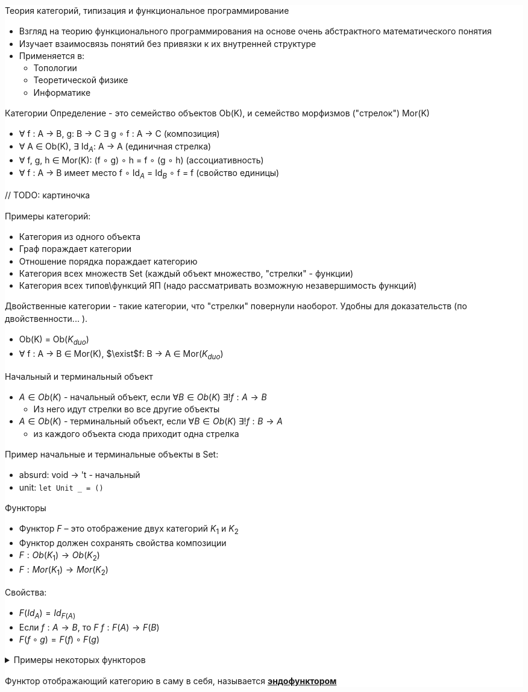 Теория категорий, типизация и функциональное программирование
+ Взгляд на теорию функционального программирования на основе очень абстрактного математического понятия
+ Изучает взаимосвязь понятий без привязки к их внутренней структуре
+ Применяется в: 
    - Топологии
    - Теоретической физике
    - Информатике

Категории
Определение - это семейство объектов Ob(K), и семейство морфизмов ("стрелок") Mor(K)
- ∀ f : A → B, g: B → C  $\exists$ g $\circ$ f : A → C (композиция)
- ∀ A ∈ Ob(K), $\exists$ Id$_{A}$: A → A (единичная стрелка)
- ∀ f, g, h ∈ Mor(K): (f $\circ$ g) $\circ$ h = f $\circ$ (g $\circ$ h) (ассоциативность)
- ∀ f : A → B имеет место f $\circ$ Id$_{A}$ = Id$_{B}$ $\circ$ f = f (свойство единицы)

// TODO: картиночка

Примеры категорий:
+ Категория из одного объекта
+ Граф пораждает категории
+ Отношение порядка пораждает категорию
+ Категория всех множеств Set (каждый объект множество, "стрелки" - функции)
+ Категория всех типов\функций ЯП (надо рассматривать возможную незавершимость функций)

Двойственные категории - такие категории, что "стрелки" повернули наоборот. Удобны для доказательств (по двойственности... ).
+ Ob(K) = Ob($K_{duo}$)
+ ∀ f : A → B ∈ Mor(K), $\exist$f: B → A  ∈ Mor($K_{duo}$)

Начальный и терминальный объект
- $A \in Ob(K)$ - начальный объект, если $\forall B \in Ob(K) \ \exists ! f : A \rightarrow B$ 
    + Из него идут стрелки во все другие объекты
- $A \in Ob(K)$ - терминальный объект, если $\forall B \in Ob(K) \ \exists ! f : B \rightarrow A$ 
    + из каждого объекта сюда приходит одна стрелка

Пример начальные и терминальные объекты в Set:
+ absurd: void $\rightarrow$ 't - начальный
+ unit: `let Unit _ = ()`

Функторы

- Функтор $F$ – это отображение двух категорий $K_1$ и $K_2$
- Функтор должен сохранять свойства композиции
- $F : Ob(K_1) \rightarrow Ob(K_2)$
- $F : Mor(K_1) \rightarrow Mor(K_2)$

Свойства:
- $F(Id_A) = Id_{F(A)}$
- Если $f : A \rightarrow B$, то $F \ f : F(A) \rightarrow F(B)$
- $F(f \circ g) = F(f) \circ F(g)$

<details><summary>Примеры некоторых функторов</summary></details>

Функтор отображающий категорию в саму в себя, называется <u><b>эндофунктором</u></b>
